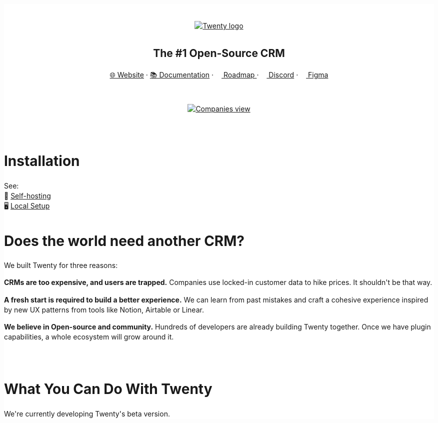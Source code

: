 
<br>
<p align="center">
  <a href="https://www.twenty.com">
    <img src="./packages/twenty-website/public/images/core/logo.svg" width="100px" alt="Twenty logo" />
  </a>
</p>

<h2 align="center" >The #1 Open-Source CRM </h3>

<p align="center"><a href="https://twenty.com">🌐 Website</a> · <a href="https://twenty.com/developers">📚 Documentation</a> · <a href="https://github.com/orgs/twentyhq/projects/1"><img src="./packages/twenty-website/public/images/readme/planner-icon.svg" width="12" height="12"/> Roadmap </a> · <a href="https://discord.gg/cx5n4Jzs57"><img src="./packages/twenty-website/public/images/readme/discord-icon.svg" width="12" height="12"/> Discord</a> · <a href="https://www.figma.com/file/xt8O9mFeLl46C5InWwoMrN/Twenty"><img src="./packages/twenty-website/public/images/readme/figma-icon.png"  width="12" height="12"/>  Figma</a><p>
<br />


<p align="center">
  <a href="https://www.twenty.com">
    <picture>
      <source media="(prefers-color-scheme: dark)" srcset="https://raw.githubusercontent.com/twentyhq/twenty/v0.12.0/packages/twenty-docs/static/img/preview-dark.png">
      <source media="(prefers-color-scheme: light)" srcset="https://raw.githubusercontent.com/twentyhq/twenty/v0.12.0/packages/twenty-docs/static/img/preview-light.png">
      <img src="./packages/twenty-docs/static/img/preview-light.png" alt="Companies view" />
    </picture>
  </a>
</p>

<br>

# Installation 

See:  
🚀 [Self-hosting](https://twenty.com/developers/section/self-hosting)  
🖥️ [Local Setup](https://twenty.com/developers/local-setup)  

# Does the world need another CRM?

We built Twenty for three reasons:

**CRMs are too expensive, and users are trapped.** Companies use locked-in customer data to hike prices. It shouldn't be that way.

**A fresh start is required to build a better experience.** We can learn from past mistakes and craft a cohesive experience inspired by new UX patterns from tools like Notion, Airtable or Linear.

**We believe in Open-source and community.** Hundreds of developers are already building Twenty together. Once we have plugin capabilities, a whole ecosystem will grow around it.

<br>

# What You Can Do With Twenty
We're currently developing Twenty's beta version.  
